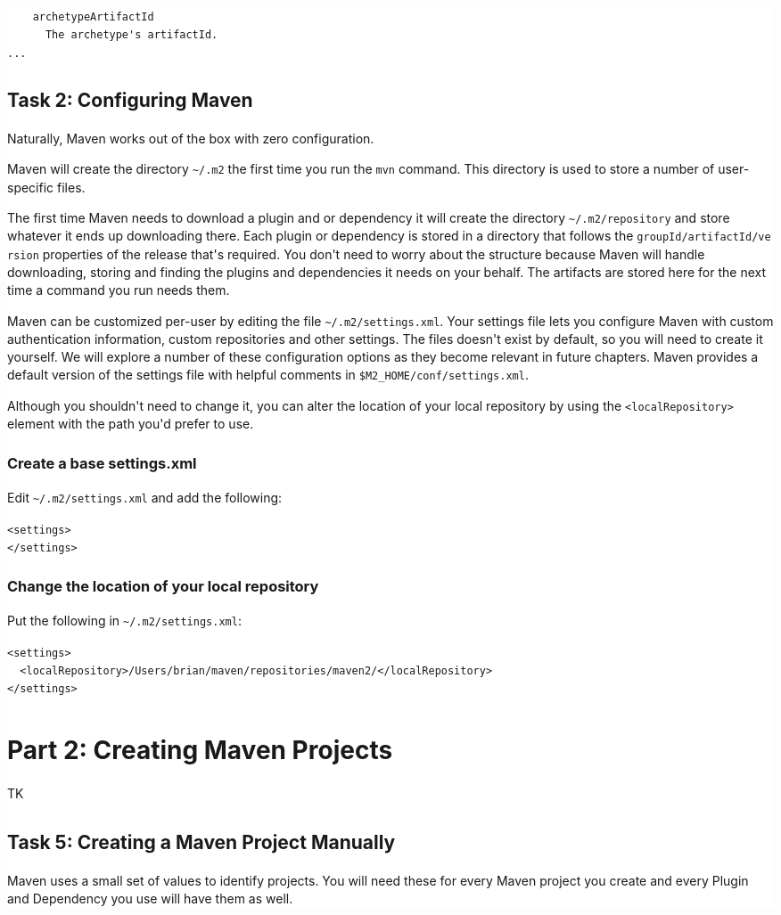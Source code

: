 	    archetypeArtifactId
	      The archetype's artifactId.
	...

## Task 2: Configuring Maven

Naturally, Maven works out of the box with zero configuration.

Maven will create the directory `~/.m2` the first time you run the `mvn` command. This directory is used to store a number of user-specific files.

The first time Maven needs to download a plugin and or dependency it will create the directory `~/.m2/repository` and store whatever it ends up downloading there.  Each plugin or dependency is stored in a directory that follows the `groupId/artifactId/version` properties of the release that's required. You don't need to worry about the structure because Maven will handle downloading, storing and finding the plugins and dependencies it needs on your behalf. The artifacts are stored here for the next time a command you run needs them.

Maven can be customized per-user by editing the file `~/.m2/settings.xml`. Your settings file lets you configure Maven with custom authentication information, custom repositories and other settings. The files doesn't exist by default, so you will need to create it yourself. We will explore a number of these configuration options as they become relevant in future chapters. Maven provides a default version of the settings file with helpful comments in `$M2_HOME/conf/settings.xml`.

Although you shouldn't need to change it, you can alter the location of your local repository by using the `<localRepository>` element with the path you'd prefer to use.



### Create a base settings.xml

Edit `~/.m2/settings.xml` and add the following:

    <settings>
    </settings>

### Change the location of your local repository

Put the following in `~/.m2/settings.xml`:

    <settings>
      <localRepository>/Users/brian/maven/repositories/maven2/</localRepository>
    </settings>



# Part 2: Creating Maven Projects

TK





## Task 5: Creating a Maven Project Manually

Maven uses a small set of values to identify projects. You will need these for every Maven project you create and every Plugin and Dependency you use will have them as well.
